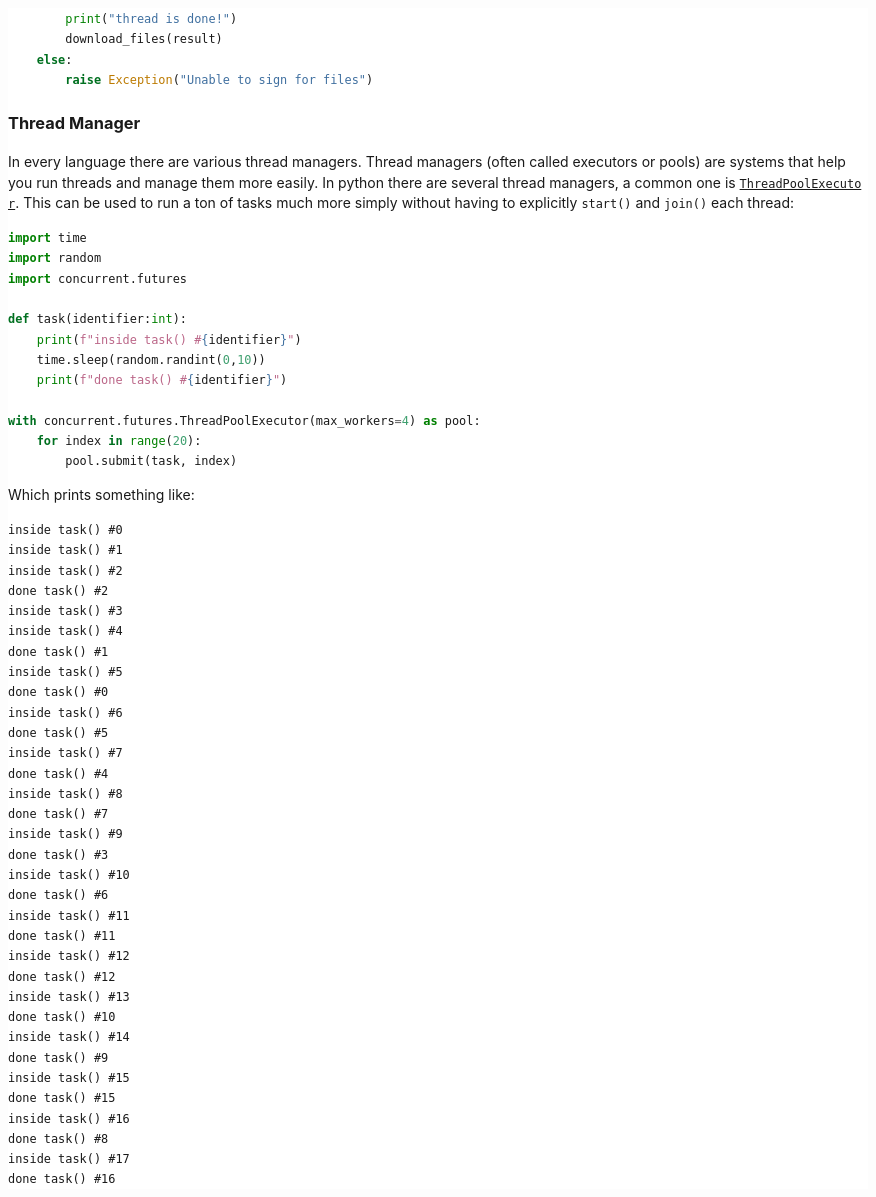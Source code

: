 ```python
        print("thread is done!")
        download_files(result)
    else:
        raise Exception("Unable to sign for files")

```

### Thread Manager
In every language there are various thread managers. Thread managers (often called executors or pools) are systems that help you run threads and manage them more easily. In python there are several thread managers, a common one is [`ThreadPoolExecutor`](https://docs.python.org/3/library/concurrent.futures.html#concurrent.futures.ThreadPoolExecutor). This can be used to run a ton of tasks much more simply without having to explicitly `start()` and `join()` each thread:

```python
import time
import random
import concurrent.futures

def task(identifier:int):
    print(f"inside task() #{identifier}")
    time.sleep(random.randint(0,10))
    print(f"done task() #{identifier}")

with concurrent.futures.ThreadPoolExecutor(max_workers=4) as pool:
    for index in range(20):
        pool.submit(task, index)
```

Which prints something like:

```
inside task() #0
inside task() #1
inside task() #2
done task() #2
inside task() #3
inside task() #4
done task() #1
inside task() #5
done task() #0
inside task() #6
done task() #5
inside task() #7
done task() #4
inside task() #8
done task() #7
inside task() #9
done task() #3
inside task() #10
done task() #6
inside task() #11
done task() #11
inside task() #12
done task() #12
inside task() #13
done task() #10
inside task() #14
done task() #9
inside task() #15
done task() #15
inside task() #16
done task() #8
inside task() #17
done task() #16
```